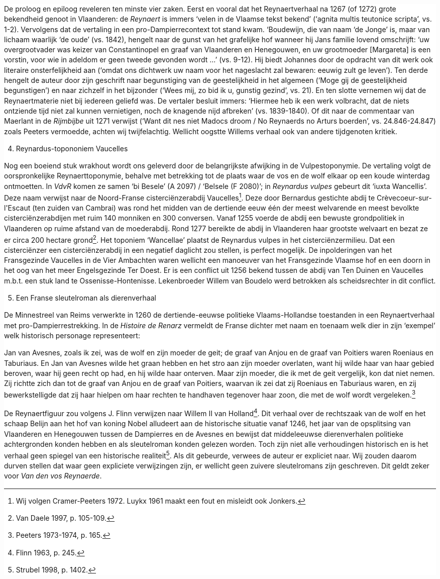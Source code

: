 De proloog en epiloog reveleren ten minste vier zaken. Eerst en vooral dat het Reynaertverhaal na 1267 (of 1272\) grote bekendheid genoot in Vlaanderen: de *Reynaert* is immers ‘velen in de Vlaamse tekst bekend’ (‘agnita multis teutonice scripta’, vs. 1-2). Vervolgens dat de vertaling in een pro-Dampierrecontext tot stand kwam. ‘Boudewijn, die van naam ‘de Jonge’ is, maar van lichaam waarlijk ‘de oude’ (vs. 1842), hengelt naar de gunst van het grafelijke hof wanneer hij Jans familie lovend omschrijft: ‘uw overgrootvader was keizer van Constantinopel en graaf van Vlaanderen en Henegouwen, en uw grootmoeder \[Margareta\] is een vorstin, voor wie in adeldom er geen tweede gevonden wordt ...’ (vs. 9-12). Hij biedt Johannes door de opdracht van dit werk ook literaire onsterfelijkheid aan (‘omdat ons dichtwerk uw naam voor het nageslacht zal bewaren: eeuwig zult ge leven’). Ten derde hengelt de auteur door zijn geschrift naar begunstiging van de geestelijkheid in het algemeen (‘Moge gij de geestelijkheid begunstigen’) en naar zichzelf in het bijzonder (‘Wees mij, zo bid ik u, gunstig gezind’, vs. 21). En ten slotte vernemen wij dat de Reynaertmaterie niet bij iedereen geliefd was. De vertaler besluit immers: ‘Hiermee heb ik een werk volbracht, dat de niets ontziende tijd niet zal kunnen vernietigen, noch de knagende nijd afbreken’ (vs. 1839-1840). Of dit naar de commentaar van Maerlant in de *Rijmbijbe* uit 1271 verwijst (‘Want dit nes niet Madocs droom / No Reynaerds no Arturs boerden’, vs. 24.846-24.847) zoals Peeters vermoedde, achten wij twijfelachtig. Wellicht oogstte Willems verhaal ook van andere tijdgenoten kritiek.

4. Reynardus-topononiem Vaucelles

Nog een boeiend stuk wrakhout wordt ons geleverd door de belangrijkste afwijking in de Vulpestoponymie. De vertaling volgt de oorspronkelijke Reynaerttoponymie, behalve met betrekking tot de plaats waar de vos en de wolf elkaar op een koude winterdag ontmoetten. In *VdvR* komen ze samen ‘bi Besele’ (A 2097\) / ‘Belsele (F 2080)’; in *Reynardus vulpes* gebeurt dit ‘iuxta Wancellis’. Deze naam verwijst naar de Noord-Franse cisterciënzerabdij Vaucelles[^60]. Deze door Bernardus gestichte abdij te Crèvecoeur-sur-l'Escaut (ten zuiden van Cambrai) was rond het midden van de dertiende eeuw één der meest welvarende en meest bevolkte cisterciënzerabdijen met ruim 140 monniken en 300 conversen. Vanaf 1255 voerde de abdij een bewuste grondpolitiek in Vlaanderen op ruime afstand van de moederabdij. Rond 1277 bereikte de abdij in Vlaanderen haar grootste welvaart en bezat ze er circa 200 hectare grond[^61]. Het toponiem ‘Wancellae’ plaatst de Reynardus vulpes in het cisterciënzermilieu. Dat een cisterciënzer een cisterciënzerabdij in een negatief daglicht zou stellen, is perfect mogelijk. De inpolderingen van het Fransgezinde Vaucelles in de Vier Ambachten waren wellicht een manoeuver van het Fransgezinde Vlaamse hof en een doorn in het oog van het meer Engelsgezinde Ter Doest. Er is een conflict uit 1256 bekend tussen de abdij van Ten Duinen en Vaucelles m.b.t. een stuk land te Ossenisse-Hontenisse. Lekenbroeder Willem van Boudelo werd betrokken als scheidsrechter in dit conflict.

5.  Een Franse sleutelroman als dierenverhaal

De Minnestreel van Reims verwerkte in 1260 de dertiende-eeuwse politieke Vlaams-Hollandse toestanden in een Reynaertverhaal met pro-Dampierrestrekking. In de *Histoire de Renarz* vermeldt de Franse dichter met naam en toenaam welk dier in zijn ‘exempel’ welk historisch personage representeert:

Jan van Avesnes, zoals ik zei, was de wolf en zijn moeder de geit; de graaf van Anjou en de graaf van Poitiers waren Roeniaus en Taburiaus. En Jan van Avesnes wilde het graan hebben en het stro aan zijn moeder overlaten, want hij wilde haar van haar gebied beroven, waar hij geen recht op had, en hij wilde haar onterven. Maar zijn moeder, die ik met de geit vergelijk, kon dat niet nemen. Zij richtte zich dan tot de graaf van Anjou en de graaf van Poitiers, waarvan ik zei dat zij Roeniaus en Taburiaus waren, en zij bewerkstelligde dat zij haar hielpen om haar rechten te handhaven tegenover haar zoon, die met de wolf wordt vergeleken.[^62]

De Reynaertfiguur zou volgens J. Flinn verwijzen naar Willem II van Holland[^63]. Dit verhaal over de rechtszaak van de wolf en het schaap Belijn aan het hof van koning Nobel alludeert aan de historische situatie vanaf 1246, het jaar van de opsplitsing van Vlaanderen en Henegouwen tussen de Dampierres en de Avesnes en bewijst dat middeleeuwse dierenverhalen politieke achtergronden konden hebben en als sleutelroman konden gelezen worden. Toch zijn niet alle verhoudingen historisch en is het verhaal geen spiegel van een historische realiteit[^64]. Als dit gebeurde, verwees de auteur er expliciet naar. Wij zouden daarom durven stellen dat waar geen expliciete verwijzingen zijn, er wellicht geen zuivere sleutelromans zijn geschreven. Dit geldt zeker voor *Van den vos Reynaerde*.


[^2]:  Van Daele 1994, p. 150-152.
[^3]:  Teirlinck 1910-1912, p. 30-31.
[^4]:  Nonneman 1968 en 1970\.
[^5]:  Zie ook Vyncke 1921, p. 131\.
[^6]:  Van Daele 1986; Van Daele, Ryssen, Heyse 1991, p. 83-96 & Van Daele 1994, p. 150-152.
[^7]:  Peeters 1973-1974.
[^8]:  Wenseleers 1993, p. 213-221.
[^9]:  Peeters 1973-1974, p. 359\.
[^10]:  Ook Janssens 1992, p. 315 meent dat de tweede auteur van het eerste deel van de *Rijmkroniek* uit Boudelo afkomstig zou kunnen zijn. Citaat Kausler, 1840 (vgl. Brinkman & Schenkel 1997, v. 5205-5212).
[^11]:  De citaten komen uit Nieuwenhuis 1997, respectievelijk p. 182 (boek VI) en p. 138 (boek V).
[^12]:  Vleeschouwers 1983, p. 217, nr. 88\.
[^13]:  Pas 1998, p. 8 en Pieteraerens e.a. 1999, p. 73-74. R. Malfliet heeft geen bewijs dat dit in de dertiende eeuw reeds zo was.
[^14]:  Pieterarens e.a. 1999, p. 73-74.
[^15]:  Vleeschouwers 1983, p. 268, nr. 180 en Pas 1998, p. 13\.
[^16]:  Pas 1998, p. 8\.
[^17]:  www.abdijsion.nl/geschiedenisvandecisterciënzers.doc, p. 61\.
[^18]:  Duby 1989, p. 125 e.v. Hij beschreef dit in zijn *Apologie voor Willem*.
[^19]:  Malfliet 2004, p. 90 (hij telt er 11).
[^20]:  De gegevens over Boudelo zijn voornamelijk ontleend aan Pas 1998, p. 3 e.v. en Malfliet 2004\.
[^21]:  Malfliet 2004, p. 97\.
[^22]:  De Potter & Broeckaert 1879, p. 59-61.
[^23]:  Pas 1998, p. 12\.
[^24]:  Toepfer 1983, p. 38 e.v.
[^25]:  Schneider 1994, p. 63\.
[^26]:  Zie verder Toepfer 1983, p. 59\.
[^27]:  Luykx 1961, p. 216\.
[^28]:  Luykx 1961, p. 216\.
[^29]:  Geportretteerd in de monografie van Strubbe uit 1942\.
[^30]:  Strubbe 1942, p. 93-94.
[^31]:  Strubbe 1942, p. 121-122.
[^32]:  Janssens 1999, p. 119-120. Zie verder: L. Stockman 1972, p. 213-214. Ook vroeger onderzoek verwees naar deze vraagstelling, o.a. Serrure 1858, p. 333-347.
[^33]:  Gottschalk 1984, p. 178-180.
[^34]:  Schneider 1994, p. 62-67.
[^35]:  Met dank aan R. Malfliet.
[^36]:  Schneider 1994, p. 63\.
[^37]:  Luykx 1961, p. 217\.
[^38]:  Luykx 1961, p. 225\.
[^39]:  Luykx 1961, p. 223-227.
[^40]:  Gottschalk 1984, p. 124\.
[^41]:  Schneider 1994, p. 65-66. Schneider, die zich in elk geval van sterfdatum vergist, identificeert Willem Corthals met onze lekenbroeder, maar dit is niet correct. Ook Gottschalk 1984 (register) maakt deze vergissing.
[^42]:  Vleeschouwers 1983, p. 285, nr. 213\.
[^43]:  Luykx 1961, p. 345\.
[^44]:  Gottschalk 1984, p. 122\.
[^45]:  Blockmans 1938, p. 305\.
[^46]:  Vleeschouwers 1983, p. 305, nr. 250\.
[^47]:  Vertaling Malfliet 2004, p. 114\. Bron: Canivez 1933, p. 387, nr. 51\.
[^48]:  Schneider 1994, p. 60-62.
[^49]:  Schneider 1994, p. 64-65.
[^50]:  Schneider 1994, p. 65\.
[^51]:  Janssens 1991 en www.welcome.to/tiecelijn.
[^52]:  Gottschalk 1984, p. 147 & Ruwet 1941, Tweede aanhangsel, sub. 54\. Interessant in dit cijnsboek zijn ook sub. 143 (over Lebburgis), sub. 145 (in het Middelnederlands\!) en sub. 291 (waar parochiegrenzen worden besproken en Goudekinsberg ter sprake komt). Zie ook Van Daele 1994, p. 344\.
[^53]:  Van Daele 1994, p. 493-502.
[^54]:  Toepfer 1983, p. 54\.
[^55]:  Luykx 1961, p. 100-116.
[^56]:  Hendrix 1999\.
[^57]:  Janssens 1992, p. 315\.
[^58]:  Hellinga 1953\.
[^59]:  Huygens 1968, p. 488 en Jonkers 1985, p. 25-26. De citaten zijn afkomstig uit Huygens.
[^60]:  Wij volgen Cramer-Peeters 1972\. Luykx 1961 maakt een fout en misleidt ook Jonkers.
[^61]:  Van Daele 1997, p. 105-109.
[^62]:  Peeters 1973-1974, p. 165\.
[^63]:  Flinn 1963, p. 245\.
[^64]:  Strubel 1998, p. 1402\.
[^65]:  Flinn 1963, p. 226\.
[^66]:  Strubel 1998, p. 1424-1425.
[^67]:  Luykx 1961, p. 277 e.v.
[^68]:  Janssens 1999, p. 123\.
[^69]:  Janssens 1999, p. 331\.
[^70]:  Janssens 1999, p. 124\.
[^71]:  Hoste 1993, p. 66 & Smeyers 1998, p. 146\.
[^72]:  Kuiper 2002, p. 112-113.
[^73]:  Biesheuvel 2001, p. 82\.
[^74]:  Janssens 1992, p. 327\.
[^75]:  Flinn 1963, p. 112\.
